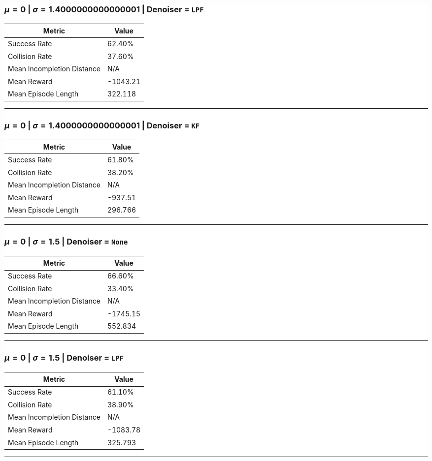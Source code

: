 ### $\mu = 0$ | $\sigma = 1.4000000000000001$ | Denoiser = `LPF`

| Metric                     | Value    |
|----------------------------|----------|
| Success Rate               | 62.40%   |
| Collision Rate             | 37.60%   |
| Mean Incompletion Distance | N/A      |
| Mean Reward                | -1043.21 |
| Mean Episode Length        | 322.118  |
---

### $\mu = 0$ | $\sigma = 1.4000000000000001$ | Denoiser = `KF`

| Metric                     | Value   |
|----------------------------|---------|
| Success Rate               | 61.80%  |
| Collision Rate             | 38.20%  |
| Mean Incompletion Distance | N/A     |
| Mean Reward                | -937.51 |
| Mean Episode Length        | 296.766 |
---

### $\mu = 0$ | $\sigma = 1.5$ | Denoiser = `None`

| Metric                     | Value    |
|----------------------------|----------|
| Success Rate               | 66.60%   |
| Collision Rate             | 33.40%   |
| Mean Incompletion Distance | N/A      |
| Mean Reward                | -1745.15 |
| Mean Episode Length        | 552.834  |
---

### $\mu = 0$ | $\sigma = 1.5$ | Denoiser = `LPF`

| Metric                     | Value    |
|----------------------------|----------|
| Success Rate               | 61.10%   |
| Collision Rate             | 38.90%   |
| Mean Incompletion Distance | N/A      |
| Mean Reward                | -1083.78 |
| Mean Episode Length        | 325.793  |
---
